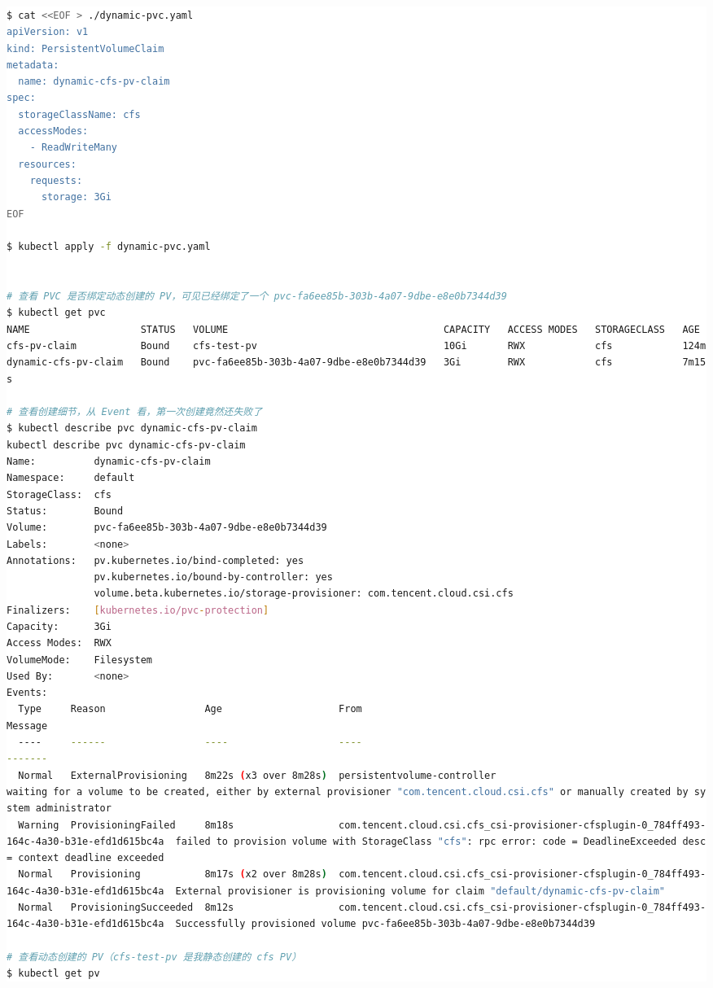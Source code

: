 ```sh
$ cat <<EOF > ./dynamic-pvc.yaml
apiVersion: v1
kind: PersistentVolumeClaim
metadata:
  name: dynamic-cfs-pv-claim
spec:
  storageClassName: cfs
  accessModes:
    - ReadWriteMany
  resources:
    requests:
      storage: 3Gi
EOF

$ kubectl apply -f dynamic-pvc.yaml


# 查看 PVC 是否绑定动态创建的 PV，可见已经绑定了一个 pvc-fa6ee85b-303b-4a07-9dbe-e8e0b7344d39
$ kubectl get pvc
NAME                   STATUS   VOLUME                                     CAPACITY   ACCESS MODES   STORAGECLASS   AGE
cfs-pv-claim           Bound    cfs-test-pv                                10Gi       RWX            cfs            124m
dynamic-cfs-pv-claim   Bound    pvc-fa6ee85b-303b-4a07-9dbe-e8e0b7344d39   3Gi        RWX            cfs            7m15s

# 查看创建细节，从 Event 看，第一次创建竟然还失败了
$ kubectl describe pvc dynamic-cfs-pv-claim
kubectl describe pvc dynamic-cfs-pv-claim
Name:          dynamic-cfs-pv-claim
Namespace:     default
StorageClass:  cfs
Status:        Bound
Volume:        pvc-fa6ee85b-303b-4a07-9dbe-e8e0b7344d39
Labels:        <none>
Annotations:   pv.kubernetes.io/bind-completed: yes
               pv.kubernetes.io/bound-by-controller: yes
               volume.beta.kubernetes.io/storage-provisioner: com.tencent.cloud.csi.cfs
Finalizers:    [kubernetes.io/pvc-protection]
Capacity:      3Gi
Access Modes:  RWX
VolumeMode:    Filesystem
Used By:       <none>
Events:
  Type     Reason                 Age                    From                                                                                        Message
  ----     ------                 ----                   ----                                                                                        -------
  Normal   ExternalProvisioning   8m22s (x3 over 8m28s)  persistentvolume-controller                                                                 waiting for a volume to be created, either by external provisioner "com.tencent.cloud.csi.cfs" or manually created by system administrator
  Warning  ProvisioningFailed     8m18s                  com.tencent.cloud.csi.cfs_csi-provisioner-cfsplugin-0_784ff493-164c-4a30-b31e-efd1d615bc4a  failed to provision volume with StorageClass "cfs": rpc error: code = DeadlineExceeded desc = context deadline exceeded
  Normal   Provisioning           8m17s (x2 over 8m28s)  com.tencent.cloud.csi.cfs_csi-provisioner-cfsplugin-0_784ff493-164c-4a30-b31e-efd1d615bc4a  External provisioner is provisioning volume for claim "default/dynamic-cfs-pv-claim"
  Normal   ProvisioningSucceeded  8m12s                  com.tencent.cloud.csi.cfs_csi-provisioner-cfsplugin-0_784ff493-164c-4a30-b31e-efd1d615bc4a  Successfully provisioned volume pvc-fa6ee85b-303b-4a07-9dbe-e8e0b7344d39

# 查看动态创建的 PV（cfs-test-pv 是我静态创建的 cfs PV）
$ kubectl get pv
```